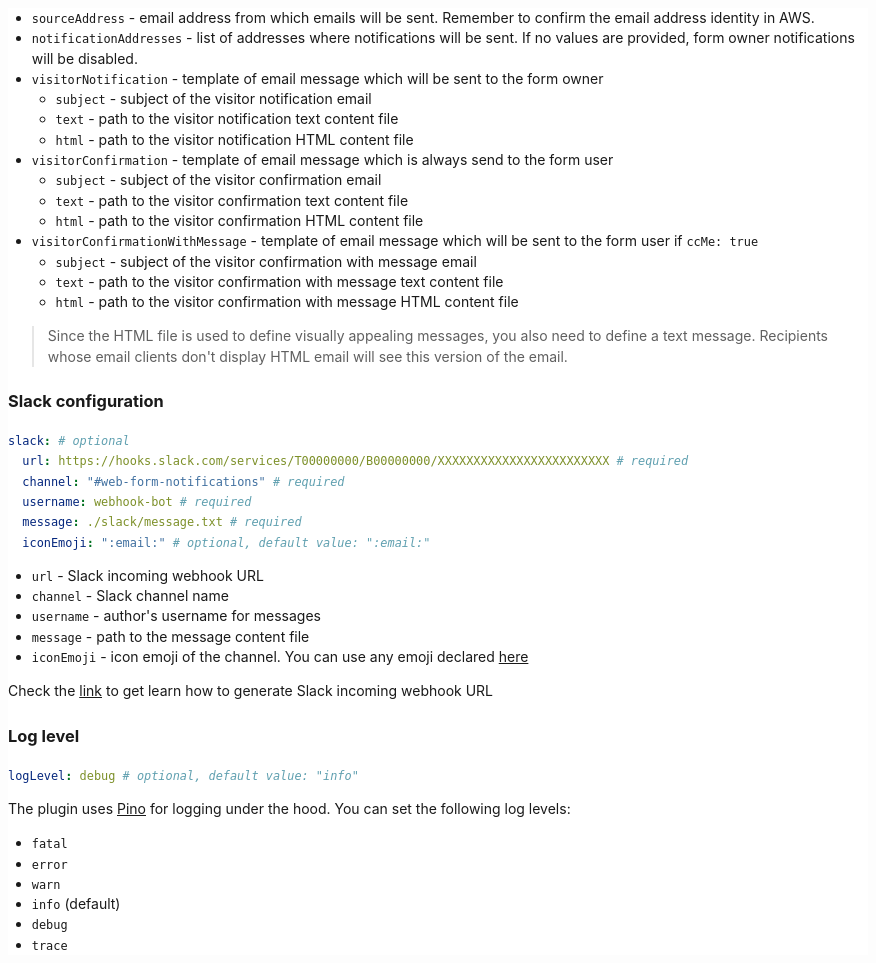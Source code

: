 - `sourceAddress` - email address from which emails will be sent. Remember to confirm the email address identity in AWS.
- `notificationAddresses` - list of addresses where notifications will be sent. If no values are provided, form owner notifications will be disabled.
- `visitorNotification` - template of email message which will be sent to the form owner
  - `subject` - subject of the visitor notification email
  - `text` - path to the visitor notification text content file
  - `html` - path to the visitor notification HTML content file
- `visitorConfirmation` - template of email message which is always send to the form user
  - `subject` - subject of the visitor confirmation email
  - `text` - path to the visitor confirmation text content file
  - `html` - path to the visitor confirmation HTML content file
- `visitorConfirmationWithMessage` - template of email message which will be sent to the form user if `ccMe: true`
  - `subject` - subject of the visitor confirmation with message email
  - `text` - path to the visitor confirmation with message text content file
  - `html` - path to the visitor confirmation with message HTML content file

> Since the HTML file is used to define visually appealing messages, you also need to define a text message. Recipients whose email clients don't display HTML email will see this version of the email.

### Slack configuration

```yaml
slack: # optional
  url: https://hooks.slack.com/services/T00000000/B00000000/XXXXXXXXXXXXXXXXXXXXXXXX # required
  channel: "#web-form-notifications" # required
  username: webhook-bot # required
  message: ./slack/message.txt # required
  iconEmoji: ":email:" # optional, default value: ":email:"
```

- `url` - Slack incoming webhook URL
- `channel` - Slack channel name
- `username` - author's username for messages
- `message` - path to the message content file
- `iconEmoji` - icon emoji of the channel. You can use any emoji declared [here](https://www.webfx.com/tools/emoji-cheat-sheet/)

Check the [link](https://api.slack.com/messaging/webhooks) to get learn how to generate Slack incoming webhook URL

### Log level

```yaml
logLevel: debug # optional, default value: "info"
```

The plugin uses [Pino](https://getpino.io) for logging under the hood. You can set the following log levels:

- `fatal`
- `error`
- `warn`
- `info` (default)
- `debug`
- `trace`
